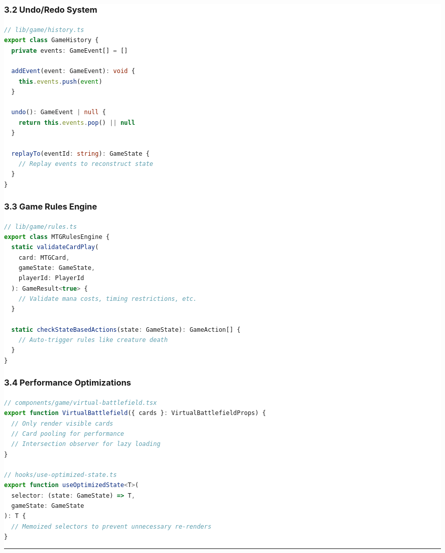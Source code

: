 
### 3.2 Undo/Redo System
```typescript
// lib/game/history.ts
export class GameHistory {
  private events: GameEvent[] = []
  
  addEvent(event: GameEvent): void {
    this.events.push(event)
  }
  
  undo(): GameEvent | null {
    return this.events.pop() || null
  }
  
  replayTo(eventId: string): GameState {
    // Replay events to reconstruct state
  }
}
```

### 3.3 Game Rules Engine
```typescript
// lib/game/rules.ts
export class MTGRulesEngine {
  static validateCardPlay(
    card: MTGCard,
    gameState: GameState,
    playerId: PlayerId
  ): GameResult<true> {
    // Validate mana costs, timing restrictions, etc.
  }
  
  static checkStateBasedActions(state: GameState): GameAction[] {
    // Auto-trigger rules like creature death
  }
}
```

### 3.4 Performance Optimizations
```typescript
// components/game/virtual-battlefield.tsx
export function VirtualBattlefield({ cards }: VirtualBattlefieldProps) {
  // Only render visible cards
  // Card pooling for performance
  // Intersection observer for lazy loading
}

// hooks/use-optimized-state.ts
export function useOptimizedState<T>(
  selector: (state: GameState) => T,
  gameState: GameState
): T {
  // Memoized selectors to prevent unnecessary re-renders
}
```

---